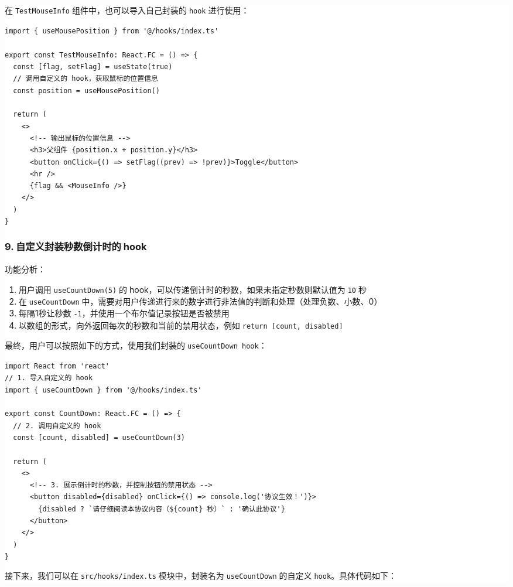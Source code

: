 在 `TestMouseInfo` 组件中，也可以导入自己封装的 `hook` 进行使用：

```tsx
import { useMousePosition } from '@/hooks/index.ts'

export const TestMouseInfo: React.FC = () => {
  const [flag, setFlag] = useState(true)
  // 调用自定义的 hook，获取鼠标的位置信息
  const position = useMousePosition()

  return (
    <>
      <!-- 输出鼠标的位置信息 -->
      <h3>父组件 {position.x + position.y}</h3>
      <button onClick={() => setFlag((prev) => !prev)}>Toggle</button>
      <hr />
      {flag && <MouseInfo />}
    </>
  )
}
```

### 9. 自定义封装秒数倒计时的 hook

功能分析：

1. 用户调用 `useCountDown(5)` 的 hook，可以传递倒计时的秒数，如果未指定秒数则默认值为 `10` 秒
2. 在 `useCountDown` 中，需要对用户传递进行来的数字进行非法值的判断和处理（处理负数、小数、0）
3. 每隔1秒让秒数 `-1`，并使用一个布尔值记录按钮是否被禁用
4. 以数组的形式，向外返回每次的秒数和当前的禁用状态，例如 `return [count, disabled]`

最终，用户可以按照如下的方式，使用我们封装的 `useCountDown hook`：

```tsx
import React from 'react'
// 1. 导入自定义的 hook
import { useCountDown } from '@/hooks/index.ts'

export const CountDown: React.FC = () => {
  // 2. 调用自定义的 hook
  const [count, disabled] = useCountDown(3)

  return (
    <>
      <!-- 3. 展示倒计时的秒数，并控制按钮的禁用状态 -->
      <button disabled={disabled} onClick={() => console.log('协议生效！')}>
        {disabled ? `请仔细阅读本协议内容（${count} 秒）` : '确认此协议'}
      </button>
    </>
  )
} 
```

接下来，我们可以在 `src/hooks/index.ts` 模块中，封装名为 `useCountDown` 的自定义 `hook`。具体代码如下：

